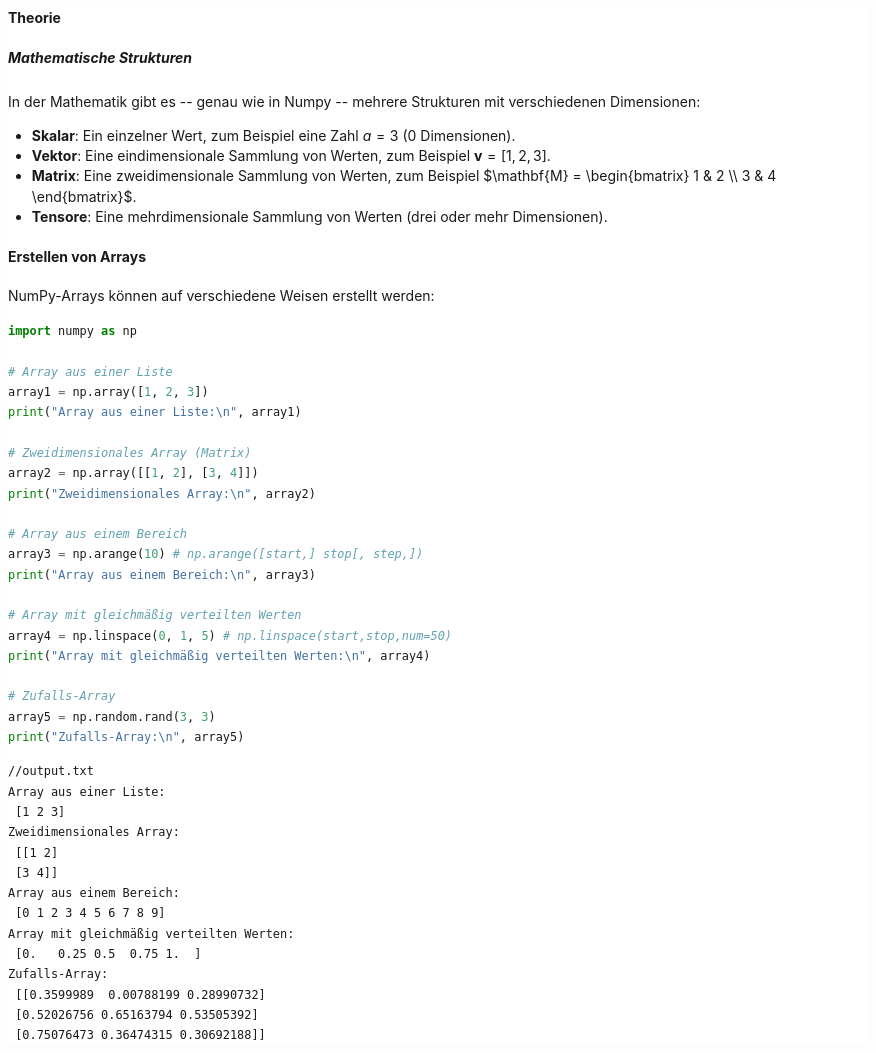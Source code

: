 #### Theorie

##### Mathematische Strukturen

In der Mathematik gibt es -- genau wie in Numpy -- mehrere Strukturen mit verschiedenen Dimensionen:

-   **Skalar**: Ein einzelner Wert, zum Beispiel eine Zahl $a=3$ (0 Dimensionen).
-   **Vektor**: Eine eindimensionale Sammlung von Werten, zum Beispiel $\mathbf{v} = [1, 2, 3]$.
-   **Matrix**: Eine zweidimensionale Sammlung von Werten, zum Beispiel
    $\mathbf{M} = \begin{bmatrix}
    1 & 2 \\
    3 & 4
    \end{bmatrix}$.
-   **Tensore**: Eine mehrdimensionale Sammlung von Werten (drei oder mehr Dimensionen).

#### Erstellen von Arrays

NumPy-Arrays können auf verschiedene Weisen erstellt werden:

```python
import numpy as np

# Array aus einer Liste
array1 = np.array([1, 2, 3])
print("Array aus einer Liste:\n", array1)

# Zweidimensionales Array (Matrix)
array2 = np.array([[1, 2], [3, 4]])
print("Zweidimensionales Array:\n", array2)

# Array aus einem Bereich
array3 = np.arange(10) # np.arange([start,] stop[, step,])
print("Array aus einem Bereich:\n", array3)

# Array mit gleichmäßig verteilten Werten
array4 = np.linspace(0, 1, 5) # np.linspace(start,stop,num=50)
print("Array mit gleichmäßig verteilten Werten:\n", array4)

# Zufalls-Array
array5 = np.random.rand(3, 3)
print("Zufalls-Array:\n", array5)
```

```
//output.txt
Array aus einer Liste:
 [1 2 3]
Zweidimensionales Array:
 [[1 2]
 [3 4]]
Array aus einem Bereich:
 [0 1 2 3 4 5 6 7 8 9]
Array mit gleichmäßig verteilten Werten:
 [0.   0.25 0.5  0.75 1.  ]
Zufalls-Array:
 [[0.3599989  0.00788199 0.28990732]
 [0.52026756 0.65163794 0.53505392]
 [0.75076473 0.36474315 0.30692188]]
```
